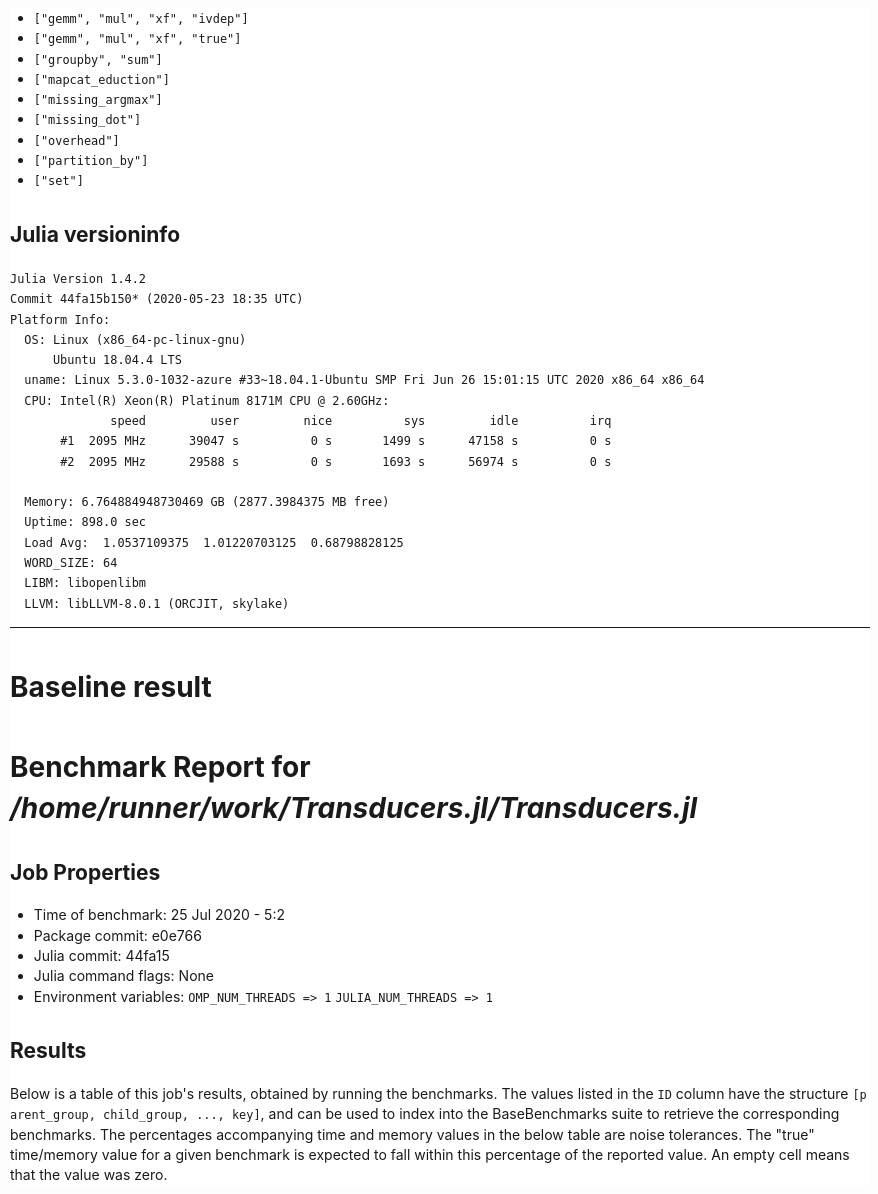 - `["gemm", "mul", "xf", "ivdep"]`
- `["gemm", "mul", "xf", "true"]`
- `["groupby", "sum"]`
- `["mapcat_eduction"]`
- `["missing_argmax"]`
- `["missing_dot"]`
- `["overhead"]`
- `["partition_by"]`
- `["set"]`

## Julia versioninfo
```
Julia Version 1.4.2
Commit 44fa15b150* (2020-05-23 18:35 UTC)
Platform Info:
  OS: Linux (x86_64-pc-linux-gnu)
      Ubuntu 18.04.4 LTS
  uname: Linux 5.3.0-1032-azure #33~18.04.1-Ubuntu SMP Fri Jun 26 15:01:15 UTC 2020 x86_64 x86_64
  CPU: Intel(R) Xeon(R) Platinum 8171M CPU @ 2.60GHz: 
              speed         user         nice          sys         idle          irq
       #1  2095 MHz      39047 s          0 s       1499 s      47158 s          0 s
       #2  2095 MHz      29588 s          0 s       1693 s      56974 s          0 s
       
  Memory: 6.764884948730469 GB (2877.3984375 MB free)
  Uptime: 898.0 sec
  Load Avg:  1.0537109375  1.01220703125  0.68798828125
  WORD_SIZE: 64
  LIBM: libopenlibm
  LLVM: libLLVM-8.0.1 (ORCJIT, skylake)
```

---
# Baseline result
# Benchmark Report for */home/runner/work/Transducers.jl/Transducers.jl*

## Job Properties
* Time of benchmark: 25 Jul 2020 - 5:2
* Package commit: e0e766
* Julia commit: 44fa15
* Julia command flags: None
* Environment variables: `OMP_NUM_THREADS => 1` `JULIA_NUM_THREADS => 1`

## Results
Below is a table of this job's results, obtained by running the benchmarks.
The values listed in the `ID` column have the structure `[parent_group, child_group, ..., key]`, and can be used to
index into the BaseBenchmarks suite to retrieve the corresponding benchmarks.
The percentages accompanying time and memory values in the below table are noise tolerances. The "true"
time/memory value for a given benchmark is expected to fall within this percentage of the reported value.
An empty cell means that the value was zero.

